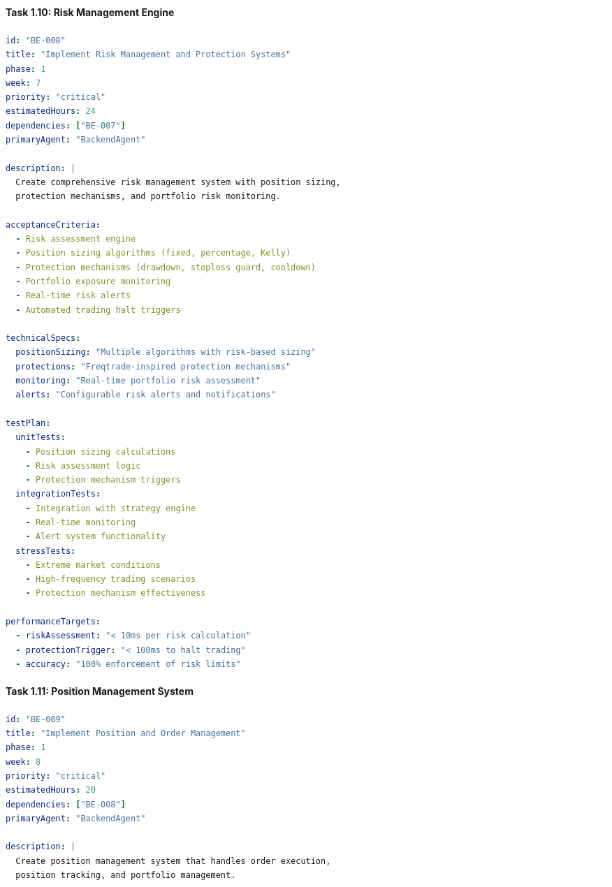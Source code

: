 #### **Task 1.10: Risk Management Engine**
```yaml
id: "BE-008"
title: "Implement Risk Management and Protection Systems"
phase: 1
week: 7
priority: "critical"
estimatedHours: 24
dependencies: ["BE-007"]
primaryAgent: "BackendAgent"

description: |
  Create comprehensive risk management system with position sizing,
  protection mechanisms, and portfolio risk monitoring.

acceptanceCriteria:
  - Risk assessment engine
  - Position sizing algorithms (fixed, percentage, Kelly)
  - Protection mechanisms (drawdown, stoploss guard, cooldown)
  - Portfolio exposure monitoring
  - Real-time risk alerts
  - Automated trading halt triggers

technicalSpecs:
  positionSizing: "Multiple algorithms with risk-based sizing"
  protections: "Freqtrade-inspired protection mechanisms"
  monitoring: "Real-time portfolio risk assessment"
  alerts: "Configurable risk alerts and notifications"

testPlan:
  unitTests:
    - Position sizing calculations
    - Risk assessment logic
    - Protection mechanism triggers
  integrationTests:
    - Integration with strategy engine
    - Real-time monitoring
    - Alert system functionality
  stressTests:
    - Extreme market conditions
    - High-frequency trading scenarios
    - Protection mechanism effectiveness

performanceTargets:
  - riskAssessment: "< 10ms per risk calculation"
  - protectionTrigger: "< 100ms to halt trading"
  - accuracy: "100% enforcement of risk limits"
```

#### **Task 1.11: Position Management System**
```yaml
id: "BE-009"
title: "Implement Position and Order Management"
phase: 1
week: 8
priority: "critical"
estimatedHours: 20
dependencies: ["BE-008"]
primaryAgent: "BackendAgent"

description: |
  Create position management system that handles order execution,
  position tracking, and portfolio management.

```